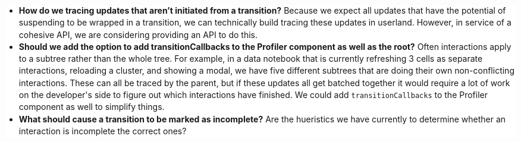 - **How do we tracing updates that aren’t initiated from a transition?** Because we expect all updates that have the potential of suspending to be wrapped in a transition, we can technically build tracing these updates in userland. However, in service of a cohesive API, we are considering providing an API to do this.
- **Should we add the option to add transitionCallbacks to the Profiler component as well as the root?** Often interactions apply to a subtree rather than the whole tree. For example, in a data notebook that is currently refreshing 3 cells as separate interactions, reloading a cluster, and showing a modal, we have five different subtrees that are doing their own non-conflicting interactions. These can all be traced by the parent, but if these updates all get batched together it would require a lot of work on the developer's side to figure out which interactions have finished. We could add `transitionCallbacks` to the Profiler component as well to simplify things.
- **What should cause a transition to be marked as incomplete?** Are the hueristics we have currently to determine whether an interaction is incomplete the correct ones?
